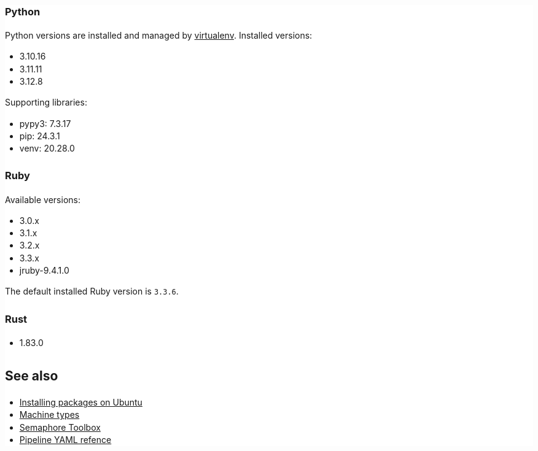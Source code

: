 ### Python

Python versions are installed and managed by
[virtualenv](https://virtualenv.pypa.io/en/stable/). Installed versions:

- 3.10.16
- 3.11.11
- 3.12.8

Supporting libraries:

- pypy3: 7.3.17
- pip: 24.3.1
- venv: 20.28.0

### Ruby

Available versions:

- 3.0.x
- 3.1.x
- 3.2.x
- 3.3.x
- jruby-9.4.1.0

The default installed Ruby version is `3.3.6`.

### Rust

- 1.83.0


## See also

- [Installing packages on Ubuntu](../os-ubuntu)
- [Machine types](../machine-types)
- [Semaphore Toolbox](../toolbox)
- [Pipeline YAML refence](../pipeline-yaml)
